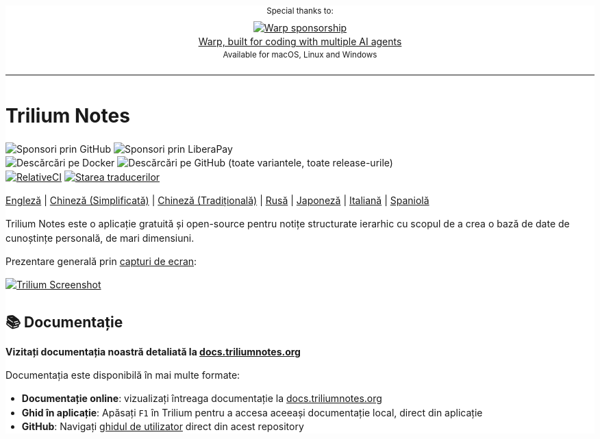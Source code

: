<div align="center">
	<sup>Special thanks to:</sup>
	<a href="https://go.warp.dev/Trilium" target="_blank">
		<br>
		<img alt="Warp sponsorship" width="400" src="https://github.com/warpdotdev/brand-assets/blob/main/Github/Sponsor/Warp-Github-LG-03.png">
		<br>
		<h>Warp, built for coding with multiple AI agents</b>
		<br>
	</a>
 <sup>Available for macOS, Linux and Windows</sup>
</div>

<hr />

# Trilium Notes

![Sponsori prin GitHub](https://img.shields.io/github/sponsors/eliandoran)
![Sponsori prin LiberaPay](https://img.shields.io/liberapay/patrons/ElianDoran)\
![Descărcări pe Docker](https://img.shields.io/docker/pulls/triliumnext/trilium)
![Descărcări pe GitHub (toate variantele, toate
release-urile)](https://img.shields.io/github/downloads/triliumnext/trilium/total)\
[![RelativeCI](https://badges.relative-ci.com/badges/Di5q7dz9daNDZ9UXi0Bp?branch=develop)](https://app.relative-ci.com/projects/Di5q7dz9daNDZ9UXi0Bp)
[![Starea
traducerilor](https://hosted.weblate.org/widget/trilium/svg-badge.svg)](https://hosted.weblate.org/engage/trilium/)

[Engleză](./README.md) | [Chineză (Simplificată)](./docs/README-ZH_CN.md) |
[Chineză (Tradițională)](./docs/README-ZH_TW.md) | [Rusă](./docs/README-ru.md) |
[Japoneză](./docs/README-ja.md) | [Italiană](./docs/README-it.md) |
[Spaniolă](./docs/README-es.md)

Trilium Notes este o aplicație gratuită și open-source pentru notițe structurate
ierarhic cu scopul de a crea o bază de date de cunoștințe personală, de mari
dimensiuni.

Prezentare generală prin [capturi de
ecran](https://triliumnext.github.io/Docs/Wiki/screenshot-tour):

<a href="https://triliumnext.github.io/Docs/Wiki/screenshot-tour"><img src="./docs/app.png" alt="Trilium Screenshot" width="1000"></a>

## 📚 Documentație

**Vizitați documentația noastră detaliată la
[docs.triliumnotes.org](https://docs.triliumnotes.org/)**

Documentația este disponibilă în mai multe formate:
- **Documentație online**: vizualizați întreaga documentație la
  [docs.triliumnotes.org](https://docs.triliumnotes.org/)
- **Ghid în aplicație**: Apăsați `F1` în Trilium pentru a accesa aceeași
  documentație local, direct din aplicație
- **GitHub**: Navigați [ghidul de utilizator](./docs/User%20Guide/User%20Guide/)
  direct din acest repository
